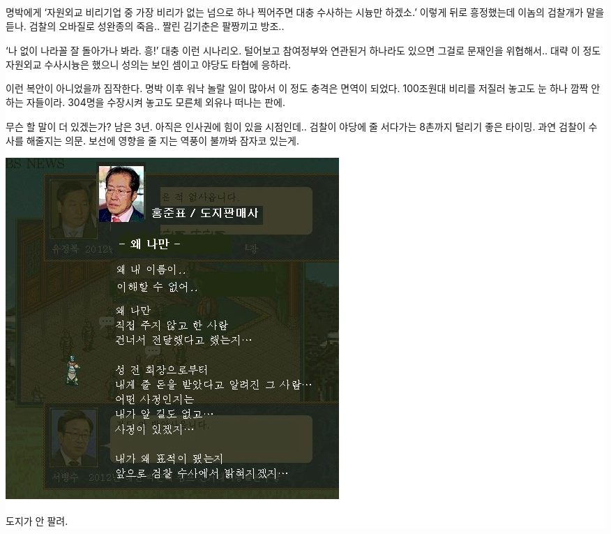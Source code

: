  


명박에게 ‘자원외교 비리기업 중 가장 비리가 없는 넘으로 하나 찍어주면 대충 수사하는 시늉만 하겠소.’ 이렇게 뒤로 흥정했는데 이놈의 검찰개가 말을 듣나. 검찰의 오바질로 성완종의 죽음.. 짤린 김기춘은 팔짱끼고 방조.. 

  


‘나 없이 나라꼴 잘 돌아가나 봐라. 흥!’ 대충 이런 시나리오. 털어보고 참여정부와 연관된거 하나라도 있으면 그걸로 문재인을 위협해서.. 대략 이 정도 자원외교 수사시늉은 했으니 성의는 보인 셈이고 야당도 타협에 응하라. 

  


이런 복안이 아니었을까 짐작한다. 명박 이후 워낙 놀랄 일이 많아서 이 정도 충격은 면역이 되었다. 100조원대 비리를 저질러 놓고도 눈 하나 깜짝 안 하는 자들이라. 304명을 수장시켜 놓고도 모른체 외유나 떠나는 판에. 

  


무슨 할 말이 더 있겠는가? 남은 3년. 아직은 인사권에 힘이 있을 시점인데.. 검찰이 야당에 줄 서다가는 8촌까지 털리기 좋은 타이밍. 과연 검찰이 수사를 해줄지는 의문. 보선에 영향을 줄 지는 역풍이 불까봐 잠자코 있는게. 

  



 
<img src="files/attach/images/199/809/580/sbsi_20150413193329177.jpg" alt="sbsi_20150413193329177.jpg" width="478" height="491" /> 

  


도지가 안 팔려.

  

